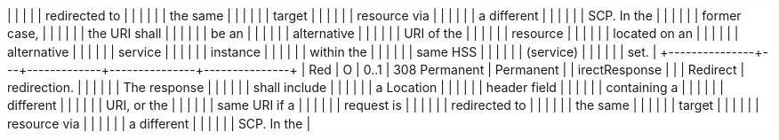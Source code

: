 |               |   |             |               | redirected to |
|               |   |             |               | the same      |
|               |   |             |               | target        |
|               |   |             |               | resource via  |
|               |   |             |               | a different   |
|               |   |             |               | SCP. In the   |
|               |   |             |               | former case,  |
|               |   |             |               | the URI shall |
|               |   |             |               | be an         |
|               |   |             |               | alternative   |
|               |   |             |               | URI of the    |
|               |   |             |               | resource      |
|               |   |             |               | located on an |
|               |   |             |               | alternative   |
|               |   |             |               | service       |
|               |   |             |               | instance      |
|               |   |             |               | within the    |
|               |   |             |               | same HSS      |
|               |   |             |               | (service)     |
|               |   |             |               | set.          |
+---------------+---+-------------+---------------+---------------+
| Red           | O | 0..1        | 308 Permanent | Permanent     |
| irectResponse |   |             | Redirect      | redirection.  |
|               |   |             |               | The response  |
|               |   |             |               | shall include |
|               |   |             |               | a Location    |
|               |   |             |               | header field  |
|               |   |             |               | containing a  |
|               |   |             |               | different     |
|               |   |             |               | URI, or the   |
|               |   |             |               | same URI if a |
|               |   |             |               | request is    |
|               |   |             |               | redirected to |
|               |   |             |               | the same      |
|               |   |             |               | target        |
|               |   |             |               | resource via  |
|               |   |             |               | a different   |
|               |   |             |               | SCP. In the   |